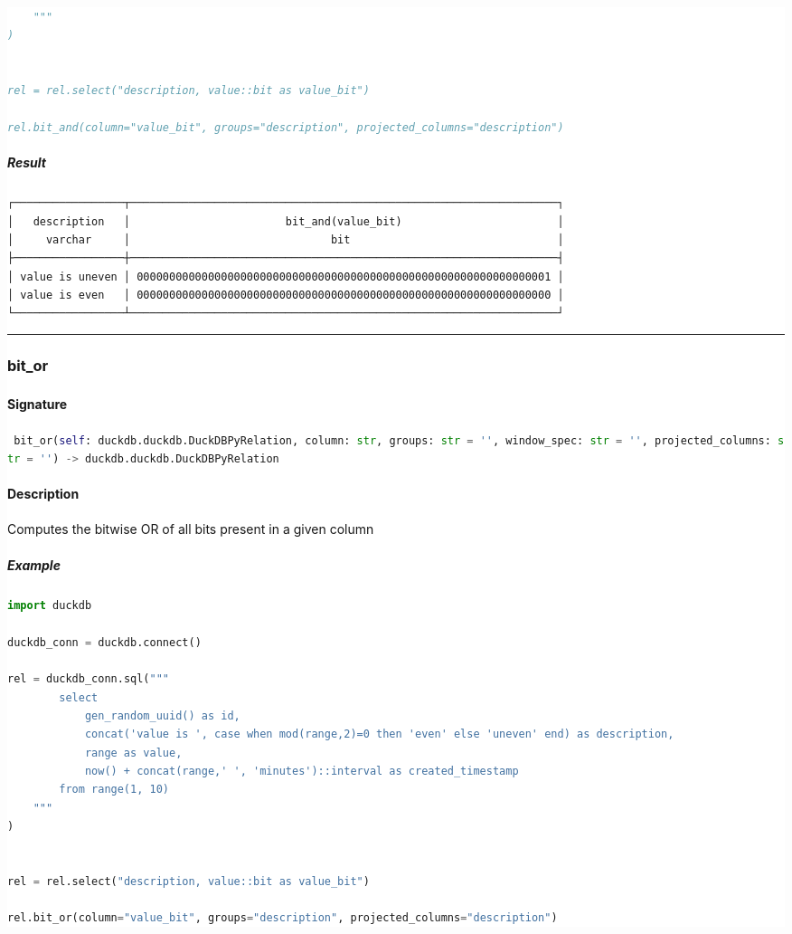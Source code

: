 ```python
    """
)


rel = rel.select("description, value::bit as value_bit")

rel.bit_and(column="value_bit", groups="description", projected_columns="description")

```


##### Result

```text
┌─────────────────┬──────────────────────────────────────────────────────────────────┐
│   description   │                        bit_and(value_bit)                        │
│     varchar     │                               bit                                │
├─────────────────┼──────────────────────────────────────────────────────────────────┤
│ value is uneven │ 0000000000000000000000000000000000000000000000000000000000000001 │
│ value is even   │ 0000000000000000000000000000000000000000000000000000000000000000 │
└─────────────────┴──────────────────────────────────────────────────────────────────┘    
```

----

### bit_or

#### Signature

```python
 bit_or(self: duckdb.duckdb.DuckDBPyRelation, column: str, groups: str = '', window_spec: str = '', projected_columns: str = '') -> duckdb.duckdb.DuckDBPyRelation
```

#### Description

Computes the bitwise OR of all bits present in a given column

##### Example

```python
import duckdb

duckdb_conn = duckdb.connect()

rel = duckdb_conn.sql("""
        select 
            gen_random_uuid() as id, 
            concat('value is ', case when mod(range,2)=0 then 'even' else 'uneven' end) as description,
            range as value, 
            now() + concat(range,' ', 'minutes')::interval as created_timestamp
        from range(1, 10)
    """
)


rel = rel.select("description, value::bit as value_bit")

rel.bit_or(column="value_bit", groups="description", projected_columns="description")

```
